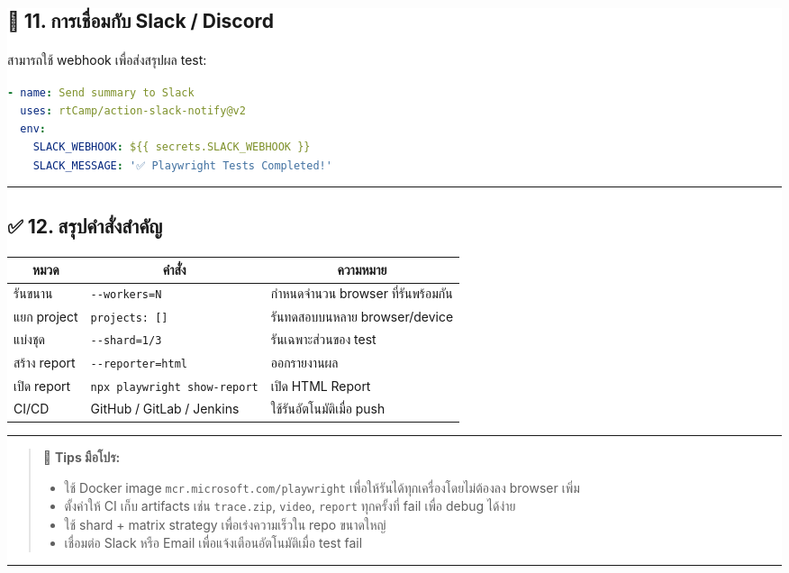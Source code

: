 
## 🧠 11. การเชื่อมกับ Slack / Discord

สามารถใช้ webhook เพื่อส่งสรุปผล test:
```yaml
- name: Send summary to Slack
  uses: rtCamp/action-slack-notify@v2
  env:
    SLACK_WEBHOOK: ${{ secrets.SLACK_WEBHOOK }}
    SLACK_MESSAGE: '✅ Playwright Tests Completed!'
```

---

## ✅ 12. สรุปคำสั่งสำคัญ

| หมวด | คำสั่ง | ความหมาย |
|-------|----------|-----------|
| รันขนาน | `--workers=N` | กำหนดจำนวน browser ที่รันพร้อมกัน |
| แยก project | `projects: []` | รันทดสอบบนหลาย browser/device |
| แบ่งชุด | `--shard=1/3` | รันเฉพาะส่วนของ test |
| สร้าง report | `--reporter=html` | ออกรายงานผล |
| เปิด report | `npx playwright show-report` | เปิด HTML Report |
| CI/CD | GitHub / GitLab / Jenkins | ใช้รันอัตโนมัติเมื่อ push |

---

> 💬 **Tips มือโปร:**  
> - ใช้ Docker image `mcr.microsoft.com/playwright` เพื่อให้รันได้ทุกเครื่องโดยไม่ต้องลง browser เพิ่ม  
> - ตั้งค่าให้ CI เก็บ artifacts เช่น `trace.zip`, `video`, `report` ทุกครั้งที่ fail เพื่อ debug ได้ง่าย  
> - ใช้ shard + matrix strategy เพื่อเร่งความเร็วใน repo ขนาดใหญ่  
> - เชื่อมต่อ Slack หรือ Email เพื่อแจ้งเตือนอัตโนมัติเมื่อ test fail  

---

